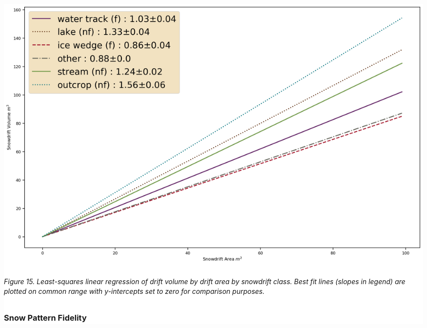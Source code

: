 ![](../figs/pngs/snowdrift_class_area_volume_linreg_all_set_yint0.png)

###### *Figure 15. Least-squares linear regression of drift volume by drift area by snowdrift class. Best fit lines (slopes in legend) are plotted on common range with y-intercepts set to zero for comparison purposes.*

### Snow Pattern Fidelity
